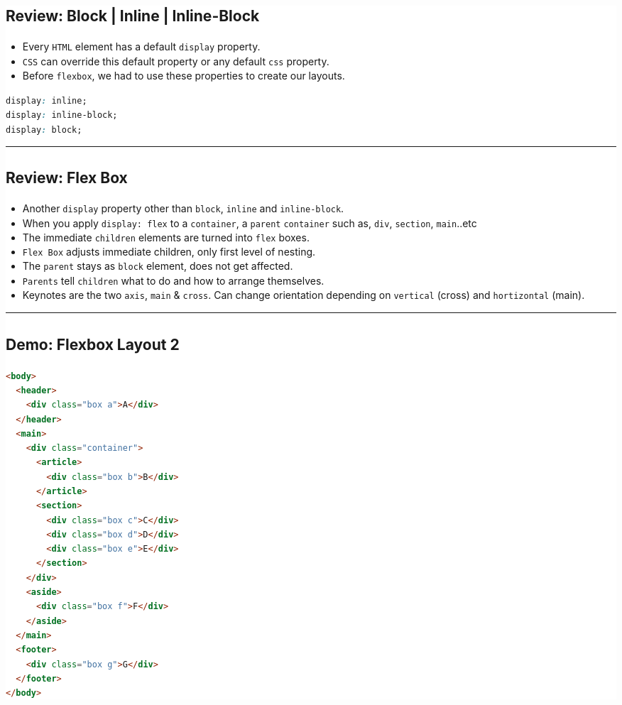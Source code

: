 
## Review: Block | Inline | Inline-Block
* Every `HTML` element has a default `display` property.
* `CSS` can override this default property or any default `css` property.
* Before `flexbox`, we had to use these properties to create our layouts.

```css
display: inline;
display: inline-block;
display: block;
```

---

## Review: Flex Box
* Another `display` property other than `block`, `inline` and `inline-block`.
* When you apply `display: flex` to a `container`, a `parent` `container` such as, `div`, `section`, `main`..etc
* The immediate `children` elements are turned into `flex` boxes.
* `Flex Box` adjusts immediate children, only first level of nesting.
* The `parent` stays as `block` element, does not get affected.
* `Parents` tell `children` what to do and how to arrange themselves.
* Keynotes are the two `axis`, `main` & `cross`. Can change orientation depending on `vertical` (cross) and `hortizontal` (main).

---

## Demo: Flexbox Layout 2

```html
<body>
  <header>
    <div class="box a">A</div>
  </header>
  <main>
    <div class="container">
      <article>
        <div class="box b">B</div>
      </article>
      <section>
        <div class="box c">C</div>
        <div class="box d">D</div>
        <div class="box e">E</div>
      </section>
    </div>
    <aside>
      <div class="box f">F</div>
    </aside>
  </main>
  <footer>
    <div class="box g">G</div>
  </footer>
</body>
```

